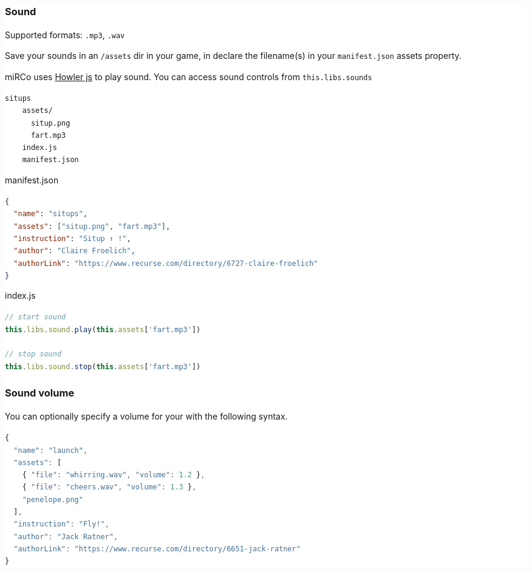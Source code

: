 ### Sound

Supported formats: `.mp3`, `.wav`

Save your sounds in an `/assets` dir in your game, in declare the filename(s) in your `manifest.json` assets property.

miRCo uses [Howler js](https://howlerjs.com/) to play sound. You can access sound controls from `this.libs.sounds`

```
situps
    assets/
      situp.png
      fart.mp3
    index.js
    manifest.json
```

manifest.json

```json
{
  "name": "situps",
  "assets": ["situp.png", "fart.mp3"],
  "instruction": "Situp ↑ !",
  "author": "Claire Froelich",
  "authorLink": "https://www.recurse.com/directory/6727-claire-froelich"
}
```

index.js

```js
// start sound
this.libs.sound.play(this.assets['fart.mp3'])

// stop sound
this.libs.sound.stop(this.assets['fart.mp3'])
```

### Sound volume

You can optionally specify a volume for your with the following syntax.

```js
{
  "name": "launch",
  "assets": [
    { "file": "whirring.wav", "volume": 1.2 },
    { "file": "cheers.wav", "volume": 1.3 },
    "penelope.png"
  ],
  "instruction": "Fly!",
  "author": "Jack Ratner",
  "authorLink": "https://www.recurse.com/directory/6651-jack-ratner"
}
```
